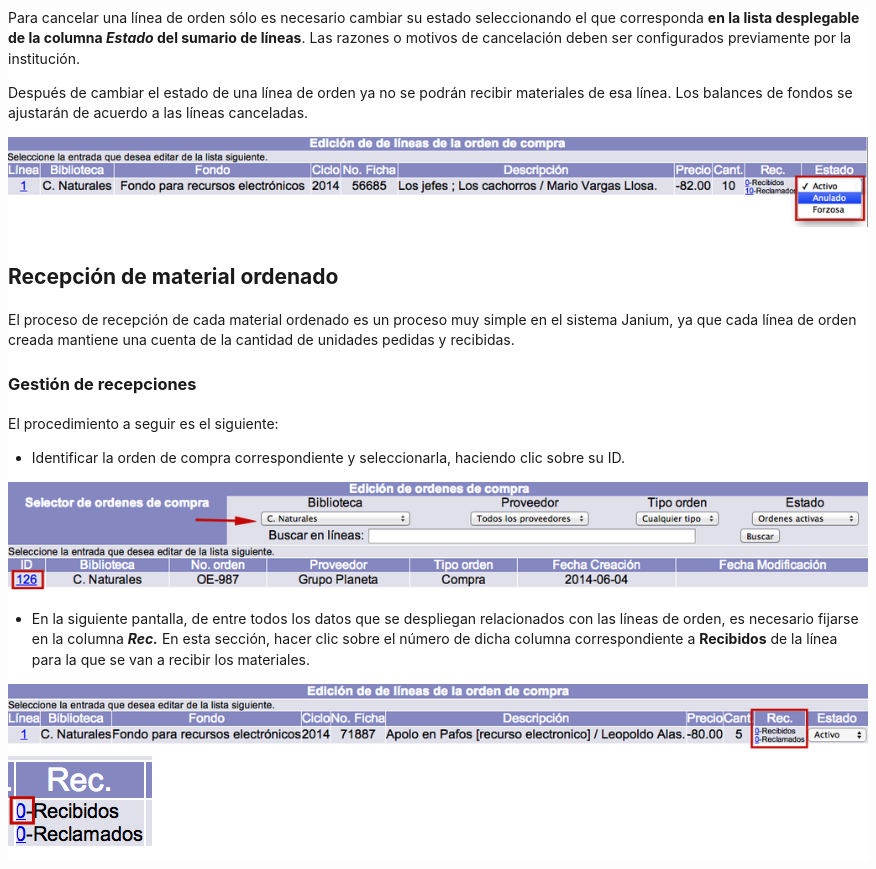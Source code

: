 Para cancelar una línea de orden sólo es necesario cambiar su estado
seleccionando el que corresponda **en la lista desplegable de la columna
*Estado* del sumario de líneas**. Las razones o motivos de cancelación
deben ser configurados previamente por la institución.

Después de cambiar el estado de una línea de orden ya no se podrán
recibir materiales de esa línea. Los balances de fondos se ajustarán de
acuerdo a las líneas canceladas.

<img src="Cancelacion_lineas.png" alt="Cancelación de línea de orden" id="cancelacindelneadeorden" />

## Recepción de material ordenado

El proceso de recepción de cada material ordenado es un proceso muy
simple en el sistema Janium, ya que cada línea de orden creada mantiene
una cuenta de la cantidad de unidades pedidas y recibidas.

### Gestión de recepciones

El procedimiento a seguir es el siguiente:

-   Identificar la orden de compra correspondiente y seleccionarla,
    haciendo clic sobre su ID.

<img src="Busqueda_seleccion_orden.png" alt="Búsqueda y selección de orden de compra" id="bsquedayseleccindeordendecompra" />

-   En la siguiente pantalla, de entre todos los datos que se despliegan
    relacionados con las líneas de orden, es necesario fijarse en la
    columna ***Rec.*** En esta sección, hacer clic sobre el número de
    dicha columna correspondiente a **Recibidos** de la línea para la
    que se van a recibir los materiales.

<img src="Gestion_recepciones.png" alt="Acceso a recepción de materiales" id="accesoarecepcindemateriales" />

<img src="Gestion_recepciones2.png" alt="Acceso a recepción de materiales 2" id="accesoarecepcindemateriales2" />
